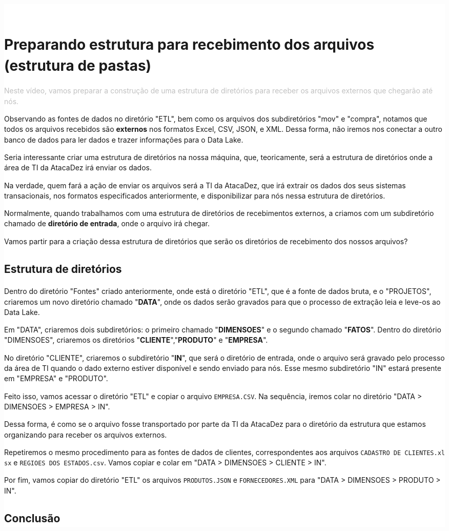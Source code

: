 &nbsp;

# Preparando estrutura para recebimento dos arquivos (estrutura de pastas)

<span style="color: #c0c0c0;">Neste vídeo, vamos preparar a construção de uma estrutura de diretórios para receber os arquivos externos que chegarão até nós.</span>

Observando as fontes de dados no diretório "ETL", bem como os arquivos dos subdiretórios "mov" e "compra", notamos que todos os arquivos recebidos são **externos** nos formatos Excel, CSV, JSON, e XML. Dessa forma, não iremos nos conectar a outro banco de dados para ler dados e trazer informações para o Data Lake.

Seria interessante criar uma estrutura de diretórios na nossa máquina, que, teoricamente, será a estrutura de diretórios onde a área de TI da AtacaDez irá enviar os dados.

Na verdade, quem fará a ação de enviar os arquivos será a TI da AtacaDez, que irá extrair os dados dos seus sistemas transacionais, nos formatos especificados anteriormente, e disponibilizar para nós nessa estrutura de diretórios.

Normalmente, quando trabalhamos com uma estrutura de diretórios de recebimentos externos, a criamos com um subdiretório chamado de **diretório de entrada**, onde o arquivo irá chegar.

Vamos partir para a criação dessa estrutura de diretórios que serão os diretórios de recebimento dos nossos arquivos?

## Estrutura de diretórios

Dentro do diretório "Fontes" criado anteriormente, onde está o diretório "ETL", que é a fonte de dados bruta, e o "PROJETOS", criaremos um novo diretório chamado "**DATA**", onde os dados serão gravados para que o processo de extração leia e leve-os ao Data Lake.

Em "DATA", criaremos dois subdiretórios: o primeiro chamado "**DIMENSOES**" e o segundo chamado "**FATOS**". Dentro do diretório "DIMENSOES", criaremos os diretórios "**CLIENTE**","**PRODUTO**" e "**EMPRESA**".

No diretório "CLIENTE", criaremos o subdiretório "**IN**", que será o diretório de entrada, onde o arquivo será gravado pelo processo da área de TI quando o dado externo estiver disponível e sendo enviado para nós. Esse mesmo subdiretório "IN" estará presente em "EMPRESA" e "PRODUTO".

Feito isso, vamos acessar o diretório "ETL" e copiar o arquivo `EMPRESA.CSV`. Na sequência, iremos colar no diretório "DATA > DIMENSOES > EMPRESA > IN".

Dessa forma, é como se o arquivo fosse transportado por parte da TI da AtacaDez para o diretório da estrutura que estamos organizando para receber os arquivos externos.

Repetiremos o mesmo procedimento para as fontes de dados de clientes, correspondentes aos arquivos `CADASTRO DE CLIENTES.xlsx` e `REGIOES DOS ESTADOS.csv`. Vamos copiar e colar em "DATA > DIMENSOES > CLIENTE > IN".

Por fim, vamos copiar do diretório "ETL" os arquivos `PRODUTOS.JSON` e `FORNECEDORES.XML` para "DATA > DIMENSOES > PRODUTO > IN".

## Conclusão
